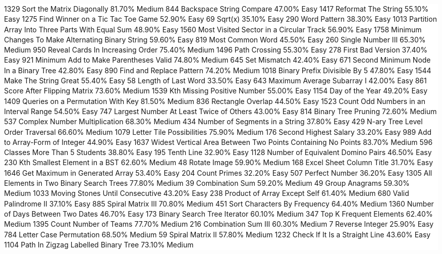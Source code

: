 1329	Sort the Matrix Diagonally	81.70%	Medium
844	Backspace String Compare	47.00%	Easy
1417	Reformat The String	55.10%	Easy
1275	Find Winner on a Tic Tac Toe Game	52.90%	Easy
69	Sqrt(x)	35.10%	Easy
290	Word Pattern	38.30%	Easy
1013	Partition Array Into Three Parts With Equal Sum	48.90%	Easy
1560	Most Visited Sector in a Circular Track	56.90%	Easy
1758	Minimum Changes To Make Alternating Binary String	59.60%	Easy
819	Most Common Word	45.50%	Easy
260	Single Number III	65.30%	Medium
950	Reveal Cards In Increasing Order	75.40%	Medium
1496	Path Crossing	55.30%	Easy
278	First Bad Version	37.40%	Easy
921	Minimum Add to Make Parentheses Valid	74.80%	Medium
645	Set Mismatch	42.40%	Easy
671	Second Minimum Node In a Binary Tree	42.80%	Easy
890	Find and Replace Pattern	74.20%	Medium
1018	Binary Prefix Divisible By 5	47.80%	Easy
1544	Make The String Great	55.40%	Easy
58	Length of Last Word	33.50%	Easy
643	Maximum Average Subarray I	42.00%	Easy
861	Score After Flipping Matrix	73.60%	Medium
1539	Kth Missing Positive Number	55.00%	Easy
1154	Day of the Year	49.20%	Easy
1409	Queries on a Permutation With Key	81.50%	Medium
836	Rectangle Overlap	44.50%	Easy
1523	Count Odd Numbers in an Interval Range	54.50%	Easy
747	Largest Number At Least Twice of Others	43.00%	Easy
814	Binary Tree Pruning	72.60%	Medium
537	Complex Number Multiplication	68.30%	Medium
434	Number of Segments in a String	37.80%	Easy
429	N-ary Tree Level Order Traversal	66.60%	Medium
1079	Letter Tile Possibilities	75.90%	Medium
176	Second Highest Salary	33.20%	Easy
989	Add to Array-Form of Integer	44.90%	Easy
1637	Widest Vertical Area Between Two Points Containing No Points	83.70%	Medium
596	Classes More Than 5 Students	38.80%	Easy
195	Tenth Line	32.90%	Easy
1128	Number of Equivalent Domino Pairs	46.50%	Easy
230	Kth Smallest Element in a BST	62.60%	Medium
48	Rotate Image	59.90%	Medium
168	Excel Sheet Column Title	31.70%	Easy
1646	Get Maximum in Generated Array	53.40%	Easy
204	Count Primes	32.20%	Easy
507	Perfect Number	36.20%	Easy
1305	All Elements in Two Binary Search Trees	77.80%	Medium
39	Combination Sum	59.20%	Medium
49	Group Anagrams	59.30%	Medium
1033	Moving Stones Until Consecutive	43.20%	Easy
238	Product of Array Except Self	61.40%	Medium
680	Valid Palindrome II	37.10%	Easy
885	Spiral Matrix III	70.80%	Medium
451	Sort Characters By Frequency	64.40%	Medium
1360	Number of Days Between Two Dates	46.70%	Easy
173	Binary Search Tree Iterator	60.10%	Medium
347	Top K Frequent Elements	62.40%	Medium
1395	Count Number of Teams	77.70%	Medium
216	Combination Sum III	60.30%	Medium
7	Reverse Integer	25.90%	Easy
784	Letter Case Permutation	68.50%	Medium
59	Spiral Matrix II	57.80%	Medium
1232	Check If It Is a Straight Line	43.60%	Easy
1104	Path In Zigzag Labelled Binary Tree	73.10%	Medium